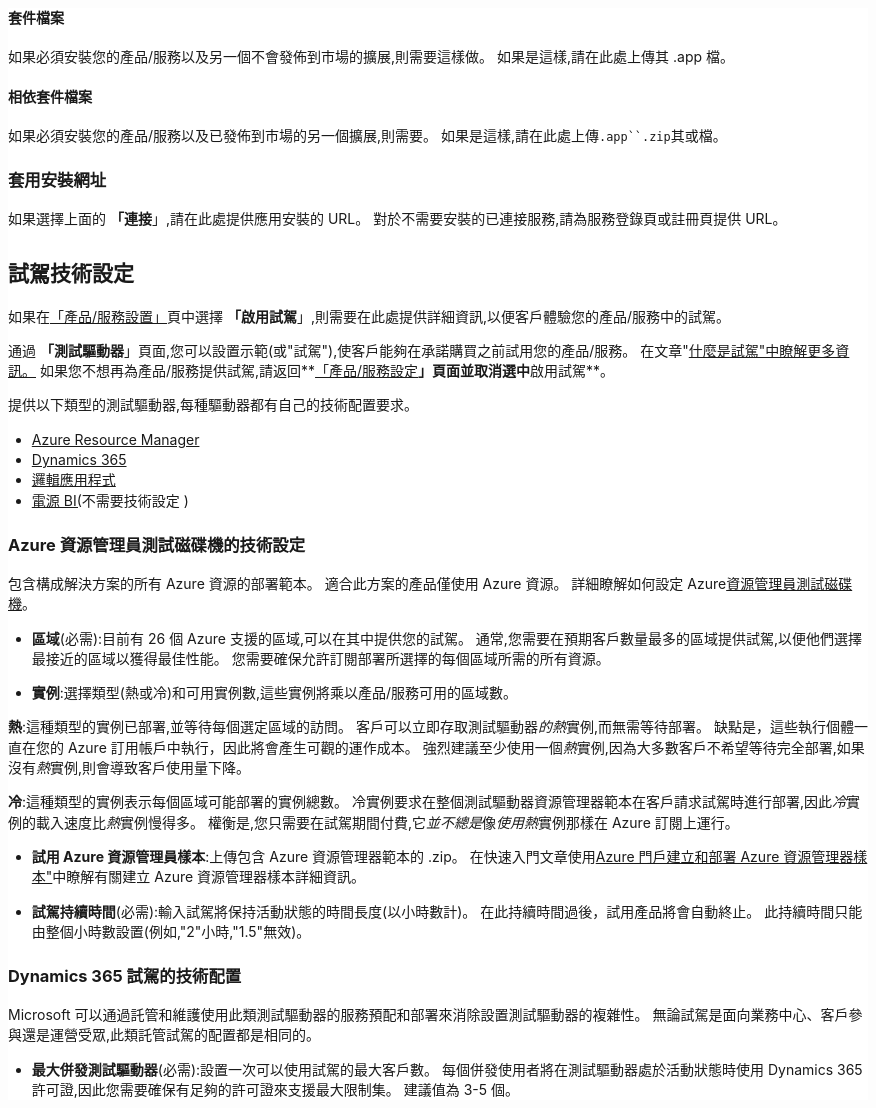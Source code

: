 #### <a name="library-package-file"></a>套件檔案

如果必須安裝您的產品/服務以及另一個不會發佈到市場的擴展,則需要這樣做。 如果是這樣,請在此處上傳其 .app 檔。

#### <a name="dependency-package-file"></a>相依套件檔案

如果必須安裝您的產品/服務以及已發佈到市場的另一個擴展,則需要。 如果是這樣,請在此處上傳`.app``.zip`其或檔。

### <a name="url-to-app-installation"></a>套用安裝網址

如果選擇上面的 **「連接**」,請在此處提供應用安裝的 URL。 對於不需要安裝的已連接服務,請為服務登錄頁或註冊頁提供 URL。

## <a name="test-drive-technical-configuration"></a>試駕技術設定

如果在[「產品/服務設置」](#offer-setup)頁中選擇 **「啟用試駕**」,則需要在此處提供詳細資訊,以便客戶體驗您的產品/服務中的試駕。

通過 **「測試驅動器**」頁面,您可以設置示範(或"試駕"),使客戶能夠在承諾購買之前試用您的產品/服務。 在文章"[什麼是試駕"中瞭解更多資訊。](https://docs.microsoft.com/azure/marketplace/cloud-partner-portal/test-drive/what-is-test-drive) 如果您不想再為產品/服務提供試駕,請返回**[「產品/服務設定](#offer-setup)**」頁面並取消選中**啟用試駕**。

提供以下類型的測試驅動器,每種驅動器都有自己的技術配置要求。

- [Azure Resource Manager](#technical-configuration-for-azure-resource-manager-test-drive)
- [Dynamics 365](#technical-configuration-for-dynamics-365-test-drive)
- [邏輯應用程式](#technical-configuration-for-logic-app-test-drive)
- [電源 BI(](#technical-configuration-not-required-for-power-bi-test-drives)不需要技術設定 )

### <a name="technical-configuration-for-azure-resource-manager-test-drive"></a>Azure 資源管理員測試磁碟機的技術設定

包含構成解決方案的所有 Azure 資源的部署範本。 適合此方案的產品僅使用 Azure 資源。 詳細瞭解如何設定 Azure[資源管理員測試磁碟機](https://docs.microsoft.com/azure/marketplace/cloud-partner-portal/test-drive/azure-resource-manager-test-drive)。

- **區域**(必需):目前有 26 個 Azure 支援的區域,可以在其中提供您的試駕。 通常,您需要在預期客戶數量最多的區域提供試駕,以便他們選擇最接近的區域以獲得最佳性能。 您需要確保允許訂閱部署所選擇的每個區域所需的所有資源。

- **實例**:選擇類型(熱或冷)和可用實例數,這些實例將乘以產品/服務可用的區域數。

**熱**:這種類型的實例已部署,並等待每個選定區域的訪問。 客戶可以立即存取測試驅動器*的熱*實例,而無需等待部署。 缺點是，這些執行個體一直在您的 Azure 訂用帳戶中執行，因此將會產生可觀的運作成本。 強烈建議至少使用一個*熱*實例,因為大多數客戶不希望等待完全部署,如果沒有*熱*實例,則會導致客戶使用量下降。

**冷**:這種類型的實例表示每個區域可能部署的實例總數。 冷實例要求在整個測試驅動器資源管理器範本在客戶請求試駕時進行部署,因此*冷*實例的載入速度比*熱*實例慢得多。 權衡是,您只需要在試駕期間付費,它*並不總是*像*使用熱*實例那樣在 Azure 訂閱上運行。

- **試用 Azure 資源管理員樣本**:上傳包含 Azure 資源管理器範本的 .zip。  在快速入門文章使用[Azure 門戶建立和部署 Azure 資源管理器樣本"](https://docs.microsoft.com/azure/azure-resource-manager/resource-manager-quickstart-create-templates-use-the-portal)中瞭解有關建立 Azure 資源管理器樣本詳細資訊。

- **試駕持續時間**(必需):輸入試駕將保持活動狀態的時間長度(以小時數計)。 在此持續時間過後，試用產品將會自動終止。 此持續時間只能由整個小時數設置(例如,"2"小時,"1.5"無效)。

### <a name="technical-configuration-for-dynamics-365-test-drive"></a>Dynamics 365 試駕的技術配置

Microsoft 可以通過託管和維護使用此類測試驅動器的服務預配和部署來消除設置測試驅動器的複雜性。 無論試駕是面向業務中心、客戶參與還是運營受眾,此類託管試駕的配置都是相同的。

- **最大併發測試驅動器**(必需):設置一次可以使用試駕的最大客戶數。 每個併發使用者將在測試驅動器處於活動狀態時使用 Dynamics 365 許可證,因此您需要確保有足夠的許可證來支援最大限制集。 建議值為 3-5 個。
